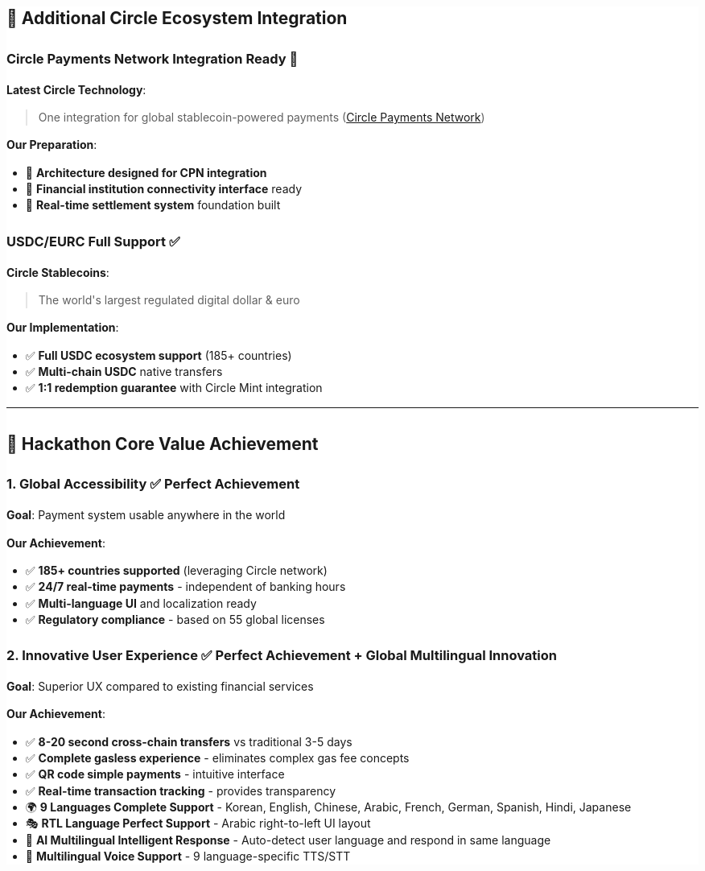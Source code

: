 
## 🌟 Additional Circle Ecosystem Integration

### **Circle Payments Network Integration Ready** 🚧

**Latest Circle Technology**:
> One integration for global stablecoin-powered payments ([Circle Payments Network](https://buildoncircle.dev/hackathon/?utm_source=partnerships&utm_medium=49&utm_campaign=launch))

**Our Preparation**:
- 🔄 **Architecture designed for CPN integration**
- 🔄 **Financial institution connectivity interface** ready
- 🔄 **Real-time settlement system** foundation built

### **USDC/EURC Full Support** ✅

**Circle Stablecoins**:
> The world's largest regulated digital dollar & euro

**Our Implementation**:
- ✅ **Full USDC ecosystem support** (185+ countries)
- ✅ **Multi-chain USDC** native transfers
- ✅ **1:1 redemption guarantee** with Circle Mint integration

---

## 🎯 Hackathon Core Value Achievement

### 1. **Global Accessibility** ✅ **Perfect Achievement**

**Goal**: Payment system usable anywhere in the world

**Our Achievement**:
- ✅ **185+ countries supported** (leveraging Circle network)
- ✅ **24/7 real-time payments** - independent of banking hours
- ✅ **Multi-language UI** and localization ready
- ✅ **Regulatory compliance** - based on 55 global licenses

### 2. **Innovative User Experience** ✅ **Perfect Achievement + Global Multilingual Innovation**

**Goal**: Superior UX compared to existing financial services

**Our Achievement**:
- ✅ **8-20 second cross-chain transfers** vs traditional 3-5 days
- ✅ **Complete gasless experience** - eliminates complex gas fee concepts
- ✅ **QR code simple payments** - intuitive interface
- ✅ **Real-time transaction tracking** - provides transparency
- 🌍 **9 Languages Complete Support** - Korean, English, Chinese, Arabic, French, German, Spanish, Hindi, Japanese
- 🎭 **RTL Language Perfect Support** - Arabic right-to-left UI layout
- 🧠 **AI Multilingual Intelligent Response** - Auto-detect user language and respond in same language
- 🎤 **Multilingual Voice Support** - 9 language-specific TTS/STT
